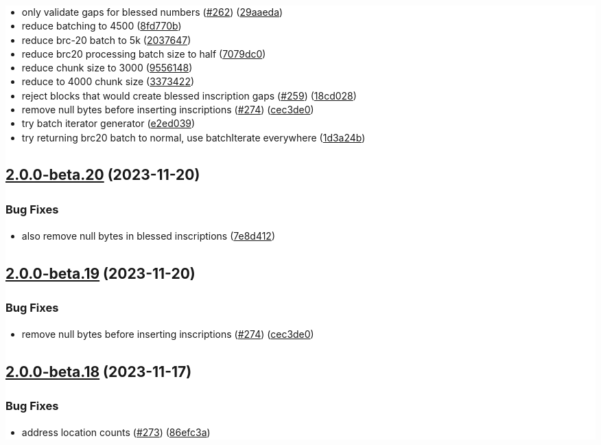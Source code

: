 * only validate gaps for blessed numbers ([#262](https://github.com/hirosystems/ordinals-api/issues/262)) ([29aaeda](https://github.com/hirosystems/ordinals-api/commit/29aaeda39527c88b63b7c82739d8ed858c48a74b))
* reduce batching to 4500 ([8fd770b](https://github.com/hirosystems/ordinals-api/commit/8fd770bc4e83be6ddaa4fdead1d1be55c42f870b))
* reduce brc-20 batch to 5k ([2037647](https://github.com/hirosystems/ordinals-api/commit/20376470455a0887d81f3128047d330e7d97e438))
* reduce brc20 processing batch size to half ([7079dc0](https://github.com/hirosystems/ordinals-api/commit/7079dc079bfec5fbde7018dacbf20c1701d7ccb9))
* reduce chunk size to 3000 ([9556148](https://github.com/hirosystems/ordinals-api/commit/95561481a140685d27e68c0c4e03d879882354f4))
* reduce to 4000 chunk size ([3373422](https://github.com/hirosystems/ordinals-api/commit/337342251987d546600fe331154b3e8cd38dcd18))
* reject blocks that would create blessed inscription gaps ([#259](https://github.com/hirosystems/ordinals-api/issues/259)) ([18cd028](https://github.com/hirosystems/ordinals-api/commit/18cd028b636184a96597fa0b0978ba9e4d23f55c))
* remove null bytes before inserting inscriptions ([#274](https://github.com/hirosystems/ordinals-api/issues/274)) ([cec3de0](https://github.com/hirosystems/ordinals-api/commit/cec3de061a5b475161b2d11369fc13b63ad8bc27))
* try batch iterator generator ([e2ed039](https://github.com/hirosystems/ordinals-api/commit/e2ed039120958fde07297c6760022770dab710a8))
* try returning brc20 batch to normal, use batchIterate everywhere ([1d3a24b](https://github.com/hirosystems/ordinals-api/commit/1d3a24b8bb1d852eb1ae198d84a5940eec997ded))

## [2.0.0-beta.20](https://github.com/hirosystems/ordinals-api/compare/v2.0.0-beta.19...v2.0.0-beta.20) (2023-11-20)


### Bug Fixes

* also remove null bytes in blessed inscriptions ([7e8d412](https://github.com/hirosystems/ordinals-api/commit/7e8d4127bc4b27917c59349abe9f5fbf98da98ab))

## [2.0.0-beta.19](https://github.com/hirosystems/ordinals-api/compare/v2.0.0-beta.18...v2.0.0-beta.19) (2023-11-20)


### Bug Fixes

* remove null bytes before inserting inscriptions ([#274](https://github.com/hirosystems/ordinals-api/issues/274)) ([cec3de0](https://github.com/hirosystems/ordinals-api/commit/cec3de061a5b475161b2d11369fc13b63ad8bc27))

## [2.0.0-beta.18](https://github.com/hirosystems/ordinals-api/compare/v2.0.0-beta.17...v2.0.0-beta.18) (2023-11-17)


### Bug Fixes

* address location counts ([#273](https://github.com/hirosystems/ordinals-api/issues/273)) ([86efc3a](https://github.com/hirosystems/ordinals-api/commit/86efc3acf8d743b22edc11e137458a51c892c1c7))
